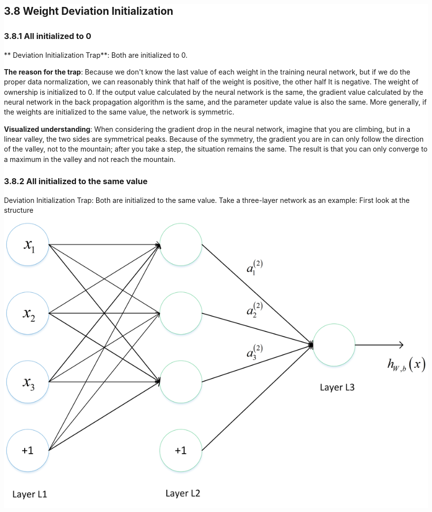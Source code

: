 ## 3.8 Weight Deviation Initialization

### 3.8.1 All initialized to 0

** Deviation Initialization Trap**: Both are initialized to 0.

**The reason for the trap**: Because we don't know the last value of each weight in the training neural network, but if we do the proper data normalization, we can reasonably think that half of the weight is positive, the other half It is negative. The weight of ownership is initialized to 0. If the output value calculated by the neural network is the same, the gradient value calculated by the neural network in the back propagation algorithm is the same, and the parameter update value is also the same. More generally, if the weights are initialized to the same value, the network is symmetric.

**Visualized understanding**: When considering the gradient drop in the neural network, imagine that you are climbing, but in a linear valley, the two sides are symmetrical peaks. Because of the symmetry, the gradient you are in can only follow the direction of the valley, not to the mountain; after you take a step, the situation remains the same. The result is that you can only converge to a maximum in the valley and not reach the mountain.

### 3.8.2 All initialized to the same value

Deviation Initialization Trap: Both are initialized to the same value.
Take a three-layer network as an example:
First look at the structure

![](img/ch3/3.8.2.1.png)
